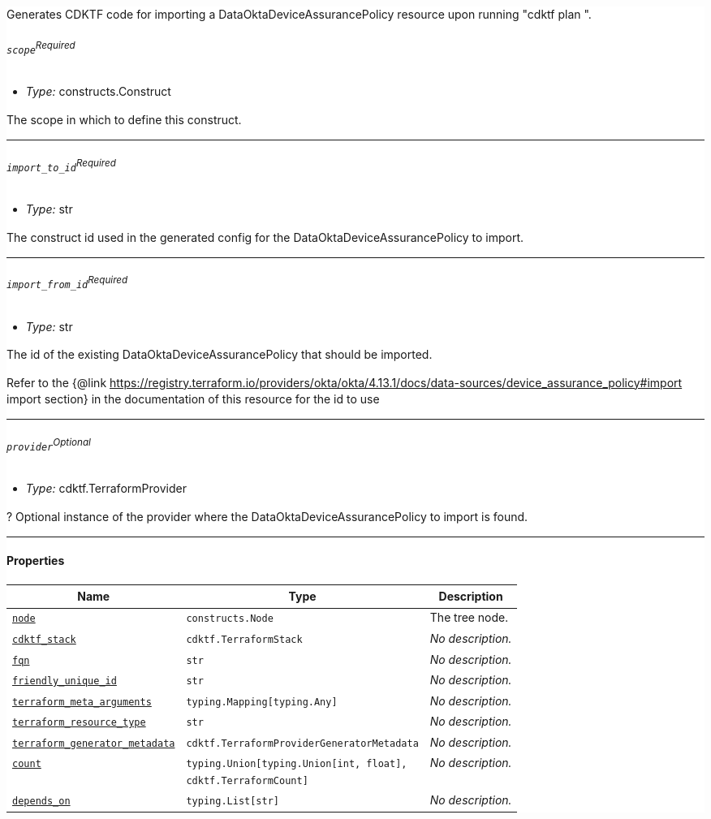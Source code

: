 Generates CDKTF code for importing a DataOktaDeviceAssurancePolicy resource upon running "cdktf plan <stack-name>".

###### `scope`<sup>Required</sup> <a name="scope" id="@cdktf/provider-okta.dataOktaDeviceAssurancePolicy.DataOktaDeviceAssurancePolicy.generateConfigForImport.parameter.scope"></a>

- *Type:* constructs.Construct

The scope in which to define this construct.

---

###### `import_to_id`<sup>Required</sup> <a name="import_to_id" id="@cdktf/provider-okta.dataOktaDeviceAssurancePolicy.DataOktaDeviceAssurancePolicy.generateConfigForImport.parameter.importToId"></a>

- *Type:* str

The construct id used in the generated config for the DataOktaDeviceAssurancePolicy to import.

---

###### `import_from_id`<sup>Required</sup> <a name="import_from_id" id="@cdktf/provider-okta.dataOktaDeviceAssurancePolicy.DataOktaDeviceAssurancePolicy.generateConfigForImport.parameter.importFromId"></a>

- *Type:* str

The id of the existing DataOktaDeviceAssurancePolicy that should be imported.

Refer to the {@link https://registry.terraform.io/providers/okta/okta/4.13.1/docs/data-sources/device_assurance_policy#import import section} in the documentation of this resource for the id to use

---

###### `provider`<sup>Optional</sup> <a name="provider" id="@cdktf/provider-okta.dataOktaDeviceAssurancePolicy.DataOktaDeviceAssurancePolicy.generateConfigForImport.parameter.provider"></a>

- *Type:* cdktf.TerraformProvider

? Optional instance of the provider where the DataOktaDeviceAssurancePolicy to import is found.

---

#### Properties <a name="Properties" id="Properties"></a>

| **Name** | **Type** | **Description** |
| --- | --- | --- |
| <code><a href="#@cdktf/provider-okta.dataOktaDeviceAssurancePolicy.DataOktaDeviceAssurancePolicy.property.node">node</a></code> | <code>constructs.Node</code> | The tree node. |
| <code><a href="#@cdktf/provider-okta.dataOktaDeviceAssurancePolicy.DataOktaDeviceAssurancePolicy.property.cdktfStack">cdktf_stack</a></code> | <code>cdktf.TerraformStack</code> | *No description.* |
| <code><a href="#@cdktf/provider-okta.dataOktaDeviceAssurancePolicy.DataOktaDeviceAssurancePolicy.property.fqn">fqn</a></code> | <code>str</code> | *No description.* |
| <code><a href="#@cdktf/provider-okta.dataOktaDeviceAssurancePolicy.DataOktaDeviceAssurancePolicy.property.friendlyUniqueId">friendly_unique_id</a></code> | <code>str</code> | *No description.* |
| <code><a href="#@cdktf/provider-okta.dataOktaDeviceAssurancePolicy.DataOktaDeviceAssurancePolicy.property.terraformMetaArguments">terraform_meta_arguments</a></code> | <code>typing.Mapping[typing.Any]</code> | *No description.* |
| <code><a href="#@cdktf/provider-okta.dataOktaDeviceAssurancePolicy.DataOktaDeviceAssurancePolicy.property.terraformResourceType">terraform_resource_type</a></code> | <code>str</code> | *No description.* |
| <code><a href="#@cdktf/provider-okta.dataOktaDeviceAssurancePolicy.DataOktaDeviceAssurancePolicy.property.terraformGeneratorMetadata">terraform_generator_metadata</a></code> | <code>cdktf.TerraformProviderGeneratorMetadata</code> | *No description.* |
| <code><a href="#@cdktf/provider-okta.dataOktaDeviceAssurancePolicy.DataOktaDeviceAssurancePolicy.property.count">count</a></code> | <code>typing.Union[typing.Union[int, float], cdktf.TerraformCount]</code> | *No description.* |
| <code><a href="#@cdktf/provider-okta.dataOktaDeviceAssurancePolicy.DataOktaDeviceAssurancePolicy.property.dependsOn">depends_on</a></code> | <code>typing.List[str]</code> | *No description.* |